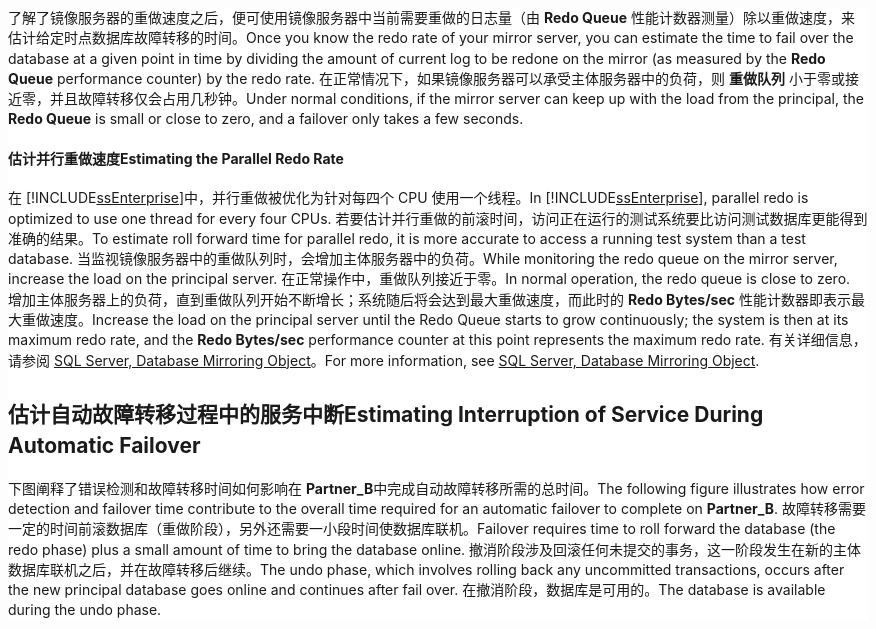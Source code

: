  <span data-ttu-id="5c8d2-139">了解了镜像服务器的重做速度之后，便可使用镜像服务器中当前需要重做的日志量（由 **Redo Queue** 性能计数器测量）除以重做速度，来估计给定时点数据库故障转移的时间。</span><span class="sxs-lookup"><span data-stu-id="5c8d2-139">Once you know the redo rate of your mirror server, you can estimate the time to fail over the database at a given point in time by dividing the amount of current log to be redone on the mirror (as measured by the **Redo Queue** performance counter) by the redo rate.</span></span> <span data-ttu-id="5c8d2-140">在正常情况下，如果镜像服务器可以承受主体服务器中的负荷，则 **重做队列** 小于零或接近零，并且故障转移仅会占用几秒钟。</span><span class="sxs-lookup"><span data-stu-id="5c8d2-140">Under normal conditions, if the mirror server can keep up with the load from the principal, the **Redo Queue** is small or close to zero, and a failover only takes a few seconds.</span></span>

#### <a name="estimating-the-parallel-redo-rate"></a><span data-ttu-id="5c8d2-141">估计并行重做速度</span><span class="sxs-lookup"><span data-stu-id="5c8d2-141">Estimating the Parallel Redo Rate</span></span>
 <span data-ttu-id="5c8d2-142">在 [!INCLUDE[ssEnterprise](../../includes/ssenterprise-md.md)]中，并行重做被优化为针对每四个 CPU 使用一个线程。</span><span class="sxs-lookup"><span data-stu-id="5c8d2-142">In [!INCLUDE[ssEnterprise](../../includes/ssenterprise-md.md)], parallel redo is optimized to use one thread for every four CPUs.</span></span> <span data-ttu-id="5c8d2-143">若要估计并行重做的前滚时间，访问正在运行的测试系统要比访问测试数据库更能得到准确的结果。</span><span class="sxs-lookup"><span data-stu-id="5c8d2-143">To estimate roll forward time for parallel redo, it is more accurate to access a running test system than a test database.</span></span> <span data-ttu-id="5c8d2-144">当监视镜像服务器中的重做队列时，会增加主体服务器中的负荷。</span><span class="sxs-lookup"><span data-stu-id="5c8d2-144">While monitoring the redo queue on the mirror server, increase the load on the principal server.</span></span> <span data-ttu-id="5c8d2-145">在正常操作中，重做队列接近于零。</span><span class="sxs-lookup"><span data-stu-id="5c8d2-145">In normal operation, the redo queue is close to zero.</span></span> <span data-ttu-id="5c8d2-146">增加主体服务器上的负荷，直到重做队列开始不断增长；系统随后将会达到最大重做速度，而此时的 **Redo Bytes/sec** 性能计数器即表示最大重做速度。</span><span class="sxs-lookup"><span data-stu-id="5c8d2-146">Increase the load on the principal server until the Redo Queue starts to grow continuously; the system is then at its maximum redo rate, and the **Redo Bytes/sec** performance counter at this point represents the maximum redo rate.</span></span> <span data-ttu-id="5c8d2-147">有关详细信息，请参阅 [SQL Server, Database Mirroring Object](../../relational-databases/performance-monitor/sql-server-database-mirroring-object.md)。</span><span class="sxs-lookup"><span data-stu-id="5c8d2-147">For more information, see [SQL Server, Database Mirroring Object](../../relational-databases/performance-monitor/sql-server-database-mirroring-object.md).</span></span>

## <a name="estimating-interruption-of-service-during-automatic-failover"></a><span data-ttu-id="5c8d2-148">估计自动故障转移过程中的服务中断</span><span class="sxs-lookup"><span data-stu-id="5c8d2-148">Estimating Interruption of Service During Automatic Failover</span></span>
 <span data-ttu-id="5c8d2-149">下图阐释了错误检测和故障转移时间如何影响在 **Partner_B**中完成自动故障转移所需的总时间。</span><span class="sxs-lookup"><span data-stu-id="5c8d2-149">The following figure illustrates how error detection and failover time contribute to the overall time required for an automatic failover to complete on **Partner_B**.</span></span> <span data-ttu-id="5c8d2-150">故障转移需要一定的时间前滚数据库（重做阶段），另外还需要一小段时间使数据库联机。</span><span class="sxs-lookup"><span data-stu-id="5c8d2-150">Failover requires time to roll forward the database (the redo phase) plus a small amount of time to bring the database online.</span></span> <span data-ttu-id="5c8d2-151">撤消阶段涉及回滚任何未提交的事务，这一阶段发生在新的主体数据库联机之后，并在故障转移后继续。</span><span class="sxs-lookup"><span data-stu-id="5c8d2-151">The undo phase, which involves rolling back any uncommitted transactions, occurs after the new principal database goes online and continues after fail over.</span></span> <span data-ttu-id="5c8d2-152">在撤消阶段，数据库是可用的。</span><span class="sxs-lookup"><span data-stu-id="5c8d2-152">The database is available during the undo phase.</span></span>
